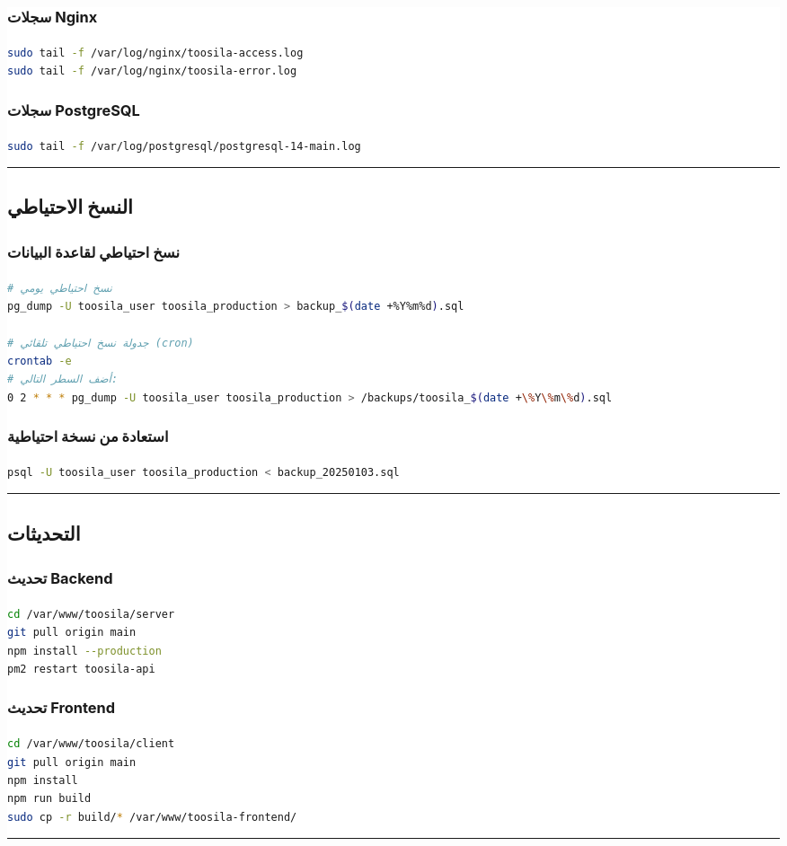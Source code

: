 ### سجلات Nginx
```bash
sudo tail -f /var/log/nginx/toosila-access.log
sudo tail -f /var/log/nginx/toosila-error.log
```

### سجلات PostgreSQL
```bash
sudo tail -f /var/log/postgresql/postgresql-14-main.log
```

---

## النسخ الاحتياطي

### نسخ احتياطي لقاعدة البيانات
```bash
# نسخ احتياطي يومي
pg_dump -U toosila_user toosila_production > backup_$(date +%Y%m%d).sql

# جدولة نسخ احتياطي تلقائي (cron)
crontab -e
# أضف السطر التالي:
0 2 * * * pg_dump -U toosila_user toosila_production > /backups/toosila_$(date +\%Y\%m\%d).sql
```

### استعادة من نسخة احتياطية
```bash
psql -U toosila_user toosila_production < backup_20250103.sql
```

---

## التحديثات

### تحديث Backend
```bash
cd /var/www/toosila/server
git pull origin main
npm install --production
pm2 restart toosila-api
```

### تحديث Frontend
```bash
cd /var/www/toosila/client
git pull origin main
npm install
npm run build
sudo cp -r build/* /var/www/toosila-frontend/
```

---